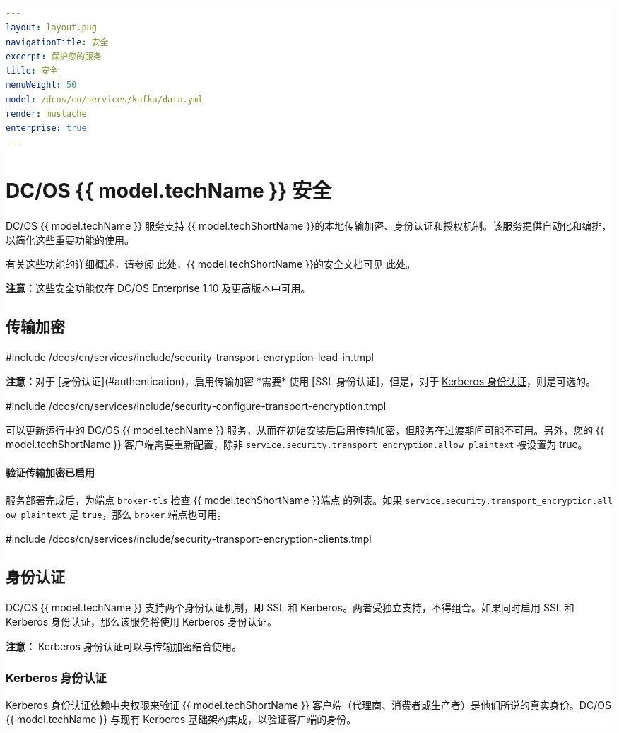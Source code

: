 ```yaml
---
layout: layout.pug
navigationTitle: 安全
excerpt: 保护您的服务
title: 安全
menuWeight: 50
model: /dcos/cn/services/kafka/data.yml
render: mustache
enterprise: true
---
```



# DC/OS {{ model.techName }} 安全

DC/OS {{ model.techName }} 服务支持 {{ model.techShortName }}的本地传输加密、身份认证和授权机制。该服务提供自动化和编排，以简化这些重要功能的使用。

有关这些功能的详细概述，请参阅 [此处](https://www.confluent.io/blog/apache-kafka-security-authorization-authentication-encryption/)，{{ model.techShortName }}的安全文档可见 [此处](http://kafka.apache.org/documentation/#security)。

<p class="message--note"><strong>注意：</strong>这些安全功能仅在 DC/OS Enterprise 1.10 及更高版本中可用。</p>

## 传输加密

#include /dcos/cn/services/include/security-transport-encryption-lead-in.tmpl

<p class="message--note"><strong>注意：</strong>对于 [身份认证](#authentication)，启用传输加密 *需要* 使用 [SSL 身份认证]，但是，对于 <a href="#kerberos-authentication">Kerberos 身份认证</a>，则是可选的。</p>

#include /dcos/cn/services/include/security-configure-transport-encryption.tmpl

可以更新运行中的 DC/OS {{ model.techName }} 服务，从而在初始安装后启用传输加密，但服务在过渡期间可能不可用。另外，您的 {{ model.techShortName }} 客户端需要重新配置，除非 `service.security.transport_encryption.allow_plaintext` 被设置为 true。

#### 验证传输加密已启用

服务部署完成后，为端点 `broker-tls` 检查  [{{ model.techShortName }}端点](./api-reference/#connection-information) 的列表。如果 `service.security.transport_encryption.allow_plaintext` 是 `true`，那么 `broker` 端点也可用。

#include /dcos/cn/services/include/security-transport-encryption-clients.tmpl

## 身份认证

DC/OS {{ model.techName }} 支持两个身份认证机制，即 SSL 和 Kerberos。两者受独立支持，不得组合。如果同时启用 SSL 和 Kerberos 身份认证，那么该服务将使用 Kerberos 身份认证。

<p class="message--note"><strong>注意：</strong> Kerberos 身份认证可以与传输加密结合使用。</p>

### Kerberos 身份认证

Kerberos 身份认证依赖中央权限来验证 {{ model.techShortName }} 客户端（代理商、消费者或生产者）是他们所说的真实身份。DC/OS {{ model.techName }} 与现有 Kerberos 基础架构集成，以验证客户端的身份。
